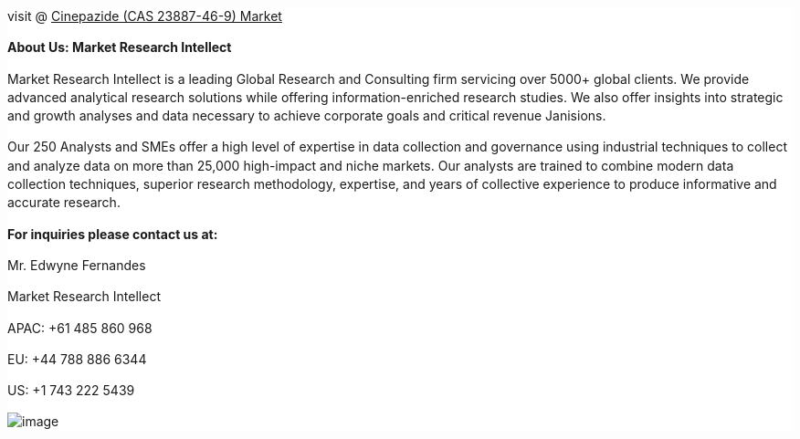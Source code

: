 visit&nbsp;@</strong>&nbsp;</span><span class="font-[700]"><a href="https://www.marketresearchintellect.com/product/global-cinepazide-cas-23887-46-9-market/?utm_source=Linkedin&utm_medium=868" target="_blank" data-tracking-control-name="article-ssr-frontend-pulse_little-text-block" data-tracking-will-navigate="" data-test-link="">Cinepazide (CAS 23887-46-9) Market</a></span></p><p><strong><span class="font-[700]">About Us: Market Research Intellect</span></strong></p><p><span class="">Market Research Intellect is a leading Global Research and Consulting firm servicing over 5000+ global clients. We provide advanced analytical research solutions while offering information-enriched research studies.&nbsp;</span>We also offer insights into strategic and growth analyses and data necessary to achieve corporate goals and critical revenue Janisions.</p><p><span class="">Our 250 Analysts and SMEs offer a high level of expertise in data collection and governance using industrial techniques to collect and analyze data on more than 25,000 high-impact and niche markets. Our analysts are trained to combine modern data collection techniques, superior research methodology, expertise, and years of collective experience to produce informative and accurate research.</span></p><p><strong>For inquiries please contact us at:</strong></p><p>Mr. Edwyne Fernandes</p><p>Market Research Intellect</p><p>APAC: +61 485 860 968</p><p>EU: +44 788 886 6344</p><p>US: +1 743 222 5439</p>
![image](https://github.com/user-attachments/assets/3764243c-a459-4138-abc4-dc0d488e8b48)
